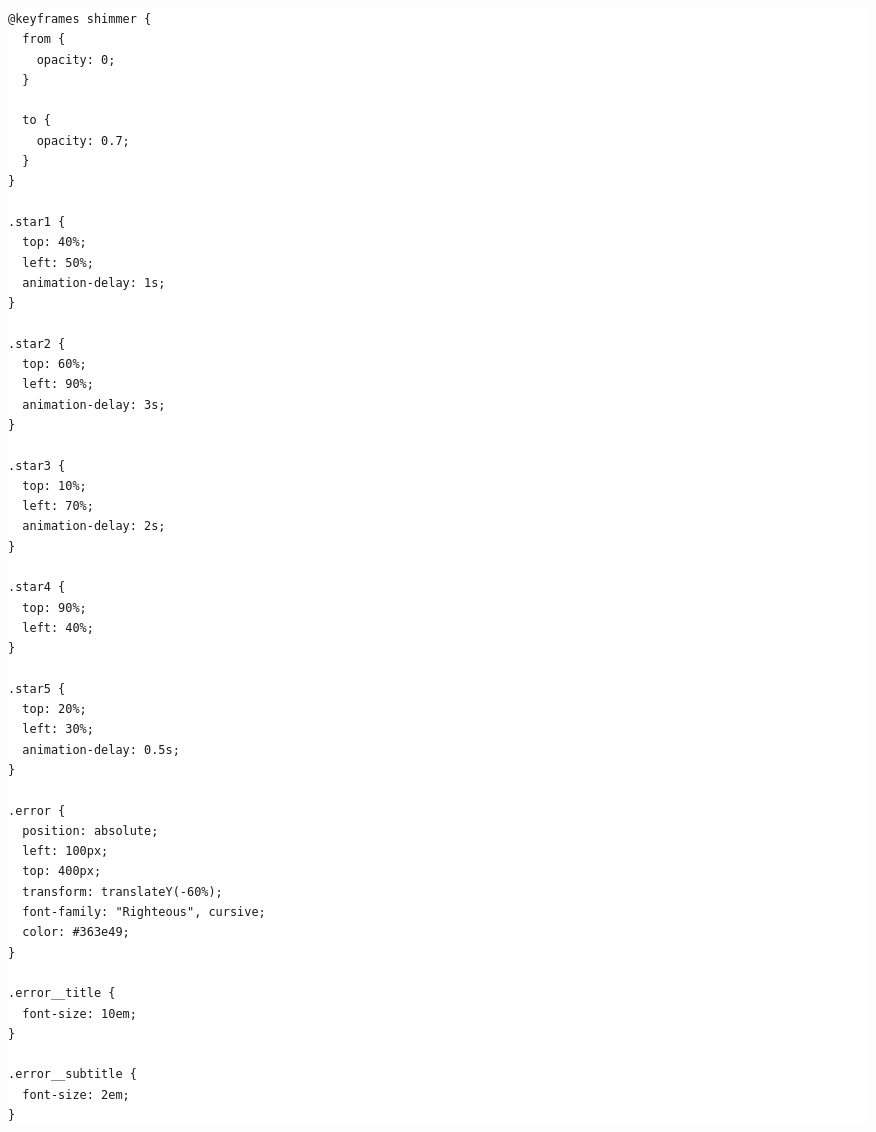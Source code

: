     @keyframes shimmer {
      from {
        opacity: 0;
      }

      to {
        opacity: 0.7;
      }
    }

    .star1 {
      top: 40%;
      left: 50%;
      animation-delay: 1s;
    }

    .star2 {
      top: 60%;
      left: 90%;
      animation-delay: 3s;
    }

    .star3 {
      top: 10%;
      left: 70%;
      animation-delay: 2s;
    }

    .star4 {
      top: 90%;
      left: 40%;
    }

    .star5 {
      top: 20%;
      left: 30%;
      animation-delay: 0.5s;
    }

    .error {
      position: absolute;
      left: 100px;
      top: 400px;
      transform: translateY(-60%);
      font-family: "Righteous", cursive;
      color: #363e49;
    }

    .error__title {
      font-size: 10em;
    }

    .error__subtitle {
      font-size: 2em;
    }
